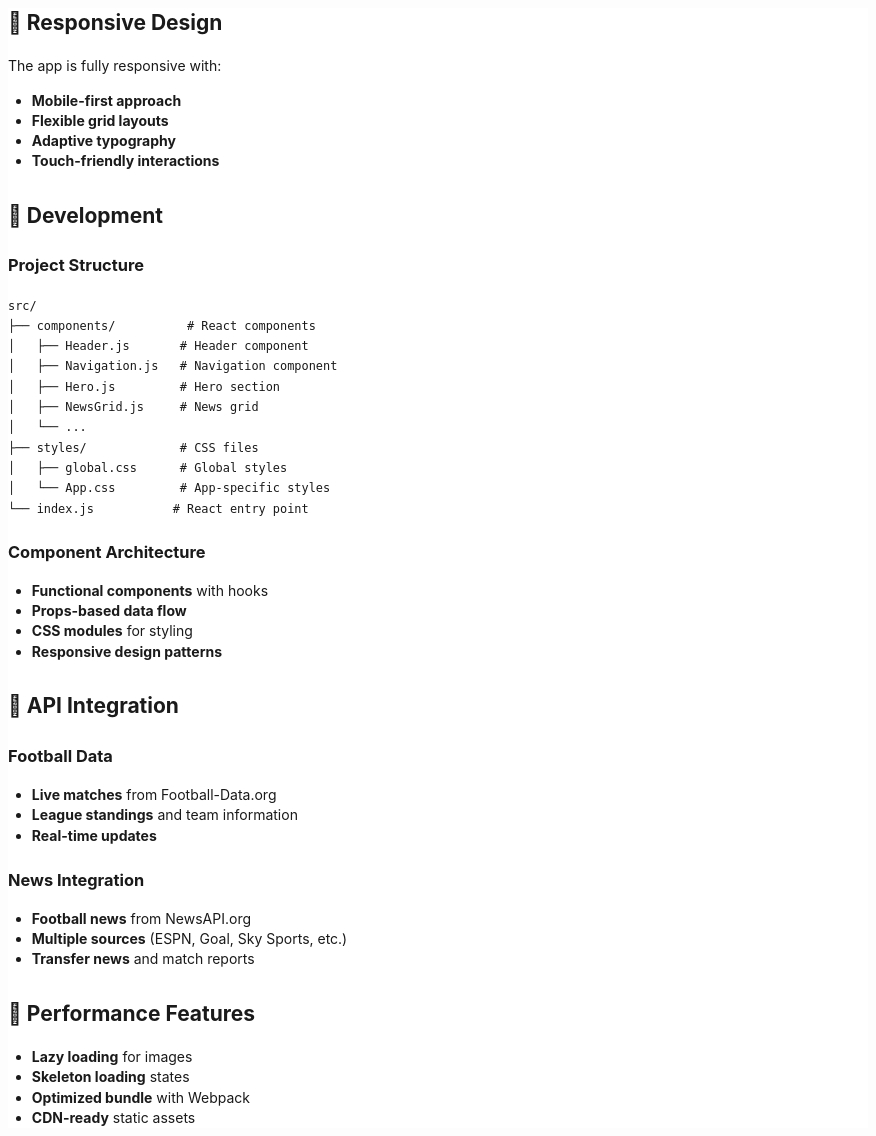 ## 📱 **Responsive Design**

The app is fully responsive with:
- **Mobile-first approach**
- **Flexible grid layouts**
- **Adaptive typography**
- **Touch-friendly interactions**

## 🔧 **Development**

### **Project Structure**
```
src/
├── components/          # React components
│   ├── Header.js       # Header component
│   ├── Navigation.js   # Navigation component
│   ├── Hero.js         # Hero section
│   ├── NewsGrid.js     # News grid
│   └── ...
├── styles/             # CSS files
│   ├── global.css      # Global styles
│   └── App.css         # App-specific styles
└── index.js           # React entry point
```

### **Component Architecture**
- **Functional components** with hooks
- **Props-based data flow**
- **CSS modules** for styling
- **Responsive design patterns**

## 🎯 **API Integration**

### **Football Data**
- **Live matches** from Football-Data.org
- **League standings** and team information
- **Real-time updates**

### **News Integration**
- **Football news** from NewsAPI.org
- **Multiple sources** (ESPN, Goal, Sky Sports, etc.)
- **Transfer news** and match reports

## 🚀 **Performance Features**

- **Lazy loading** for images
- **Skeleton loading** states
- **Optimized bundle** with Webpack
- **CDN-ready** static assets
